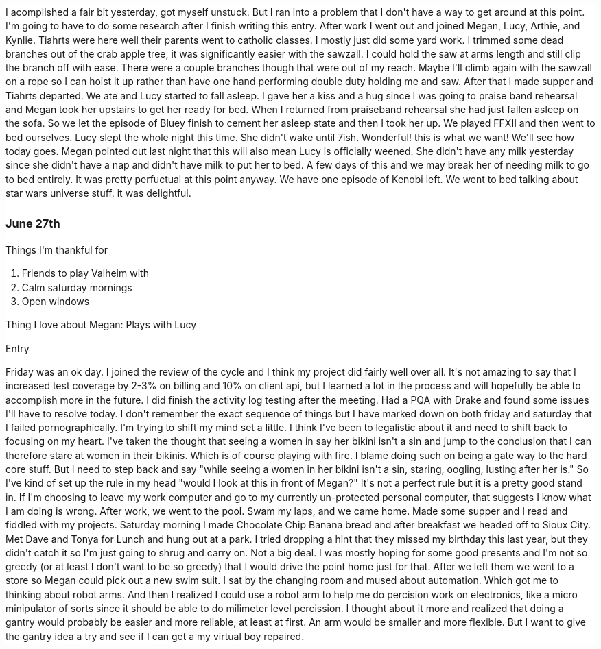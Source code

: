 I acomplished a fair bit yesterday, got myself unstuck. But I ran into a problem that I don't have a way to get around at this point. I'm going to have to do some research after I finish writing this entry.
After work I went out and joined Megan, Lucy, Arthie, and Kynlie. Tiahrts were here well their parents went to catholic classes. I mostly just did some yard work. I trimmed some dead branches out of the crab apple tree, it was significantly easier with the sawzall. I could hold the saw at arms length and still clip the branch off with ease. There were a couple branches though that were out of my reach. Maybe I'll climb again with the sawzall on a rope so I can hoist it up rather than have one hand performing double duty holding me and saw. 
After that I made supper and Tiahrts departed. We ate and Lucy started to fall asleep. I gave her a kiss and a hug since I was going to praise band rehearsal and Megan took her upstairs to get her ready for bed. When I returned from praiseband rehearsal she had just fallen asleep on the sofa. So we let the episode of Bluey finish to cement her asleep state and then I took her up. We played FFXII and then went to bed ourselves. Lucy slept the whole night this time. She didn't wake until 7ish. Wonderful! this is what we want! We'll see how today goes. Megan pointed out last night that this will also mean Lucy is officially weened. She didn't have any milk yesterday since she didn't have a nap and didn't have milk to put her to bed. A few days of this and we may break her of needing milk to go to bed entirely. It was pretty perfuctual at this point anyway.
We have one episode of Kenobi left. We went to bed talking about star wars universe stuff. it was delightful. 
### June 27th

Things I'm thankful for


1. Friends to play Valheim with
2. Calm saturday mornings
3. Open windows

Thing I love about Megan: 
Plays with Lucy

Entry

Friday was an ok day. I joined the review of the cycle and I think my project did fairly well over all. It's not amazing to say that I increased test coverage by 2-3% on billing and 10% on client api, but I learned a lot in the process and will hopefully be able to accomplish more in the future. I did finish the activity log testing after the meeting. Had a PQA with Drake and found some issues I'll have to resolve today.
I don't remember the exact sequence of things but I have marked down on both friday and saturday that I failed pornographically. I'm trying to shift my mind set a little. I think I've been to legalistic about it and need to shift back to focusing on my heart. I've taken the thought that seeing a women in say her bikini isn't a sin and jump to the conclusion that I can therefore stare at women in their bikinis. Which is of course playing with fire. I blame doing such on being a gate way to the hard core stuff. But I need to step back and say "while seeing a women in her bikini isn't a sin, staring, oogling, lusting after her is." So I've kind of set up the rule in my head "would I look at this in front of Megan?" It's not a perfect rule but it is a pretty good stand in. If I'm choosing to leave my work computer and go to my currently un-protected personal computer, that suggests I know what I am doing is wrong. 
After work, we went to the pool. Swam my laps, and we came home. Made some supper and I read and fiddled with my projects.
Saturday morning I made Chocolate Chip Banana bread and after breakfast we headed off to Sioux City. Met Dave and Tonya for Lunch and hung out at a park. I tried dropping a hint that they missed my birthday this last year, but they didn't catch it so I'm just going to shrug and carry on. Not a big deal. I was mostly hoping for some good presents and I'm not so greedy (or at least I don't want to be so greedy) that I would drive the point home just for that. 
After we left them we went to a store so Megan could pick out a new swim suit. I sat by the changing room and mused about automation. Which got me to thinking about robot arms. And then I realized I could use a robot arm to help me do percision work on electronics, like a micro minipulator of sorts since it should be able to do milimeter level percission. I thought about it more and realized that doing a gantry would probably be easier and more reliable, at least at first. An arm would be smaller and more flexible. But I want to give the gantry idea a try and see if I can get a my virtual boy repaired.